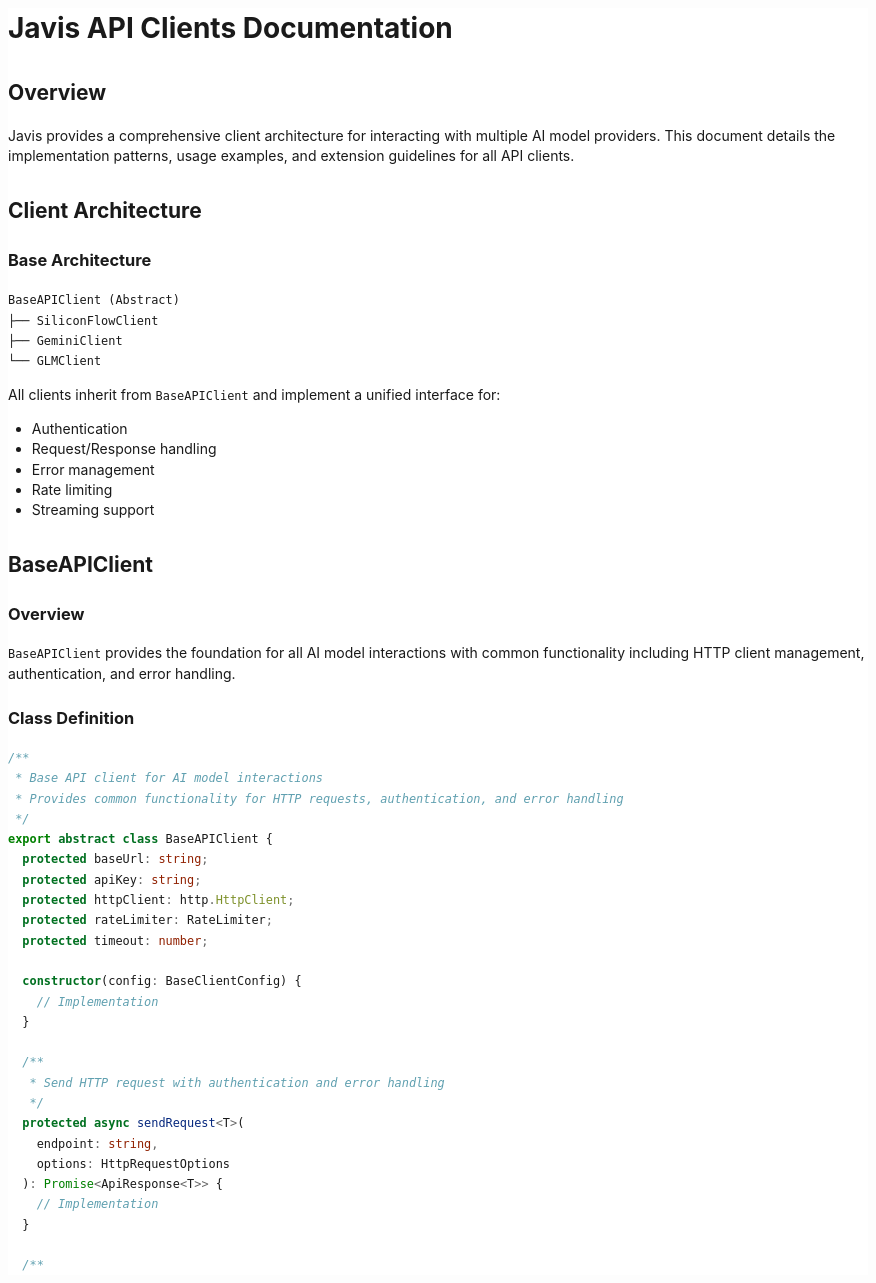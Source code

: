 # Javis API Clients Documentation

## Overview

Javis provides a comprehensive client architecture for interacting with multiple AI model providers. This document details the implementation patterns, usage examples, and extension guidelines for all API clients.

## Client Architecture

### Base Architecture

```
BaseAPIClient (Abstract)
├── SiliconFlowClient
├── GeminiClient
└── GLMClient
```

All clients inherit from `BaseAPIClient` and implement a unified interface for:
- Authentication
- Request/Response handling
- Error management
- Rate limiting
- Streaming support

## BaseAPIClient

### Overview

`BaseAPIClient` provides the foundation for all AI model interactions with common functionality including HTTP client management, authentication, and error handling.

### Class Definition

```typescript
/**
 * Base API client for AI model interactions
 * Provides common functionality for HTTP requests, authentication, and error handling
 */
export abstract class BaseAPIClient {
  protected baseUrl: string;
  protected apiKey: string;
  protected httpClient: http.HttpClient;
  protected rateLimiter: RateLimiter;
  protected timeout: number;

  constructor(config: BaseClientConfig) {
    // Implementation
  }

  /**
   * Send HTTP request with authentication and error handling
   */
  protected async sendRequest<T>(
    endpoint: string,
    options: HttpRequestOptions
  ): Promise<ApiResponse<T>> {
    // Implementation
  }

  /**
```